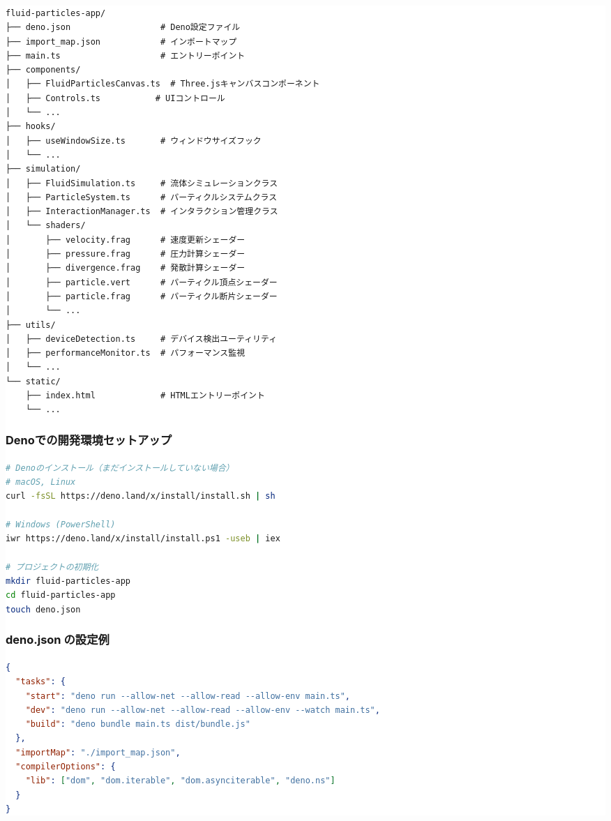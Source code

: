 ```
fluid-particles-app/
├── deno.json                  # Deno設定ファイル
├── import_map.json            # インポートマップ
├── main.ts                    # エントリーポイント
├── components/
│   ├── FluidParticlesCanvas.ts  # Three.jsキャンバスコンポーネント
│   ├── Controls.ts           # UIコントロール
│   └── ...
├── hooks/
│   ├── useWindowSize.ts       # ウィンドウサイズフック
│   └── ...
├── simulation/
│   ├── FluidSimulation.ts     # 流体シミュレーションクラス
│   ├── ParticleSystem.ts      # パーティクルシステムクラス
│   ├── InteractionManager.ts  # インタラクション管理クラス
│   └── shaders/
│       ├── velocity.frag      # 速度更新シェーダー
│       ├── pressure.frag      # 圧力計算シェーダー
│       ├── divergence.frag    # 発散計算シェーダー
│       ├── particle.vert      # パーティクル頂点シェーダー
│       ├── particle.frag      # パーティクル断片シェーダー
│       └── ...
├── utils/
│   ├── deviceDetection.ts     # デバイス検出ユーティリティ
│   ├── performanceMonitor.ts  # パフォーマンス監視
│   └── ...
└── static/
    ├── index.html             # HTMLエントリーポイント
    └── ...
```

### Denoでの開発環境セットアップ

```bash
# Denoのインストール（まだインストールしていない場合）
# macOS, Linux
curl -fsSL https://deno.land/x/install/install.sh | sh

# Windows (PowerShell)
iwr https://deno.land/x/install/install.ps1 -useb | iex

# プロジェクトの初期化
mkdir fluid-particles-app
cd fluid-particles-app
touch deno.json
```

### deno.json の設定例

```json
{
  "tasks": {
    "start": "deno run --allow-net --allow-read --allow-env main.ts",
    "dev": "deno run --allow-net --allow-read --allow-env --watch main.ts",
    "build": "deno bundle main.ts dist/bundle.js"
  },
  "importMap": "./import_map.json",
  "compilerOptions": {
    "lib": ["dom", "dom.iterable", "dom.asynciterable", "deno.ns"]
  }
}
```

